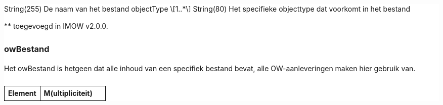 </td>
<td align='left' style='border-top: 0.5pt solid #000000; border-left: 0.5pt solid #000000; border-bottom: 0.5pt solid #000000; border-right: 0.5pt solid #000000; background-color: none;'>String(255)

</td>
<td align='left' style='border-top: 0.5pt solid #000000; border-left: 0.5pt solid #000000; border-bottom: 0.5pt solid #000000; border-right: 0.5pt solid #000000; background-color: none;'>De naam van het bestand

</td>
</tr>
<tr><td align='left' style='border-top: 0.5pt solid #000000; border-left: 0.5pt solid #000000; border-bottom: 0.5pt solid #000000; border-right: 0.5pt solid #000000; background-color: none;'>objectType

</td>
<td align='left' style='border-top: 0.5pt solid #000000; border-left: 0.5pt solid #000000; border-bottom: 0.5pt solid #000000; border-right: 0.5pt solid #000000; background-color: none;'>\[1..*\]

</td>
<td align='left' style='border-top: 0.5pt solid #000000; border-left: 0.5pt solid #000000; border-bottom: 0.5pt solid #000000; border-right: 0.5pt solid #000000; background-color: none;'>String(80)

</td>
<td align='left' style='border-top: 0.5pt solid #000000; border-left: 0.5pt solid #000000; border-bottom: 0.5pt solid #000000; border-right: 0.5pt solid #000000; background-color: none;'>Het specifieke objecttype dat voorkomt in het bestand

</td>
</tr>
</tbody>
</table>

<a name='_Ref49513250'></a>** toegevoegd in IMOW v2.0.0.

### <a name='_Ref80972317'></a><a name='XML_owBestand'></a>owBestand

Het owBestand is hetgeen dat alle inhoud van een specifiek bestand bevat, alle OW-aanleveringen maken hier gebruik van.

<table style='width: 100%;'><caption></caption>
<colgroup><col id='col1' style='width: 35.260535603072455%;'
<col id='col2' style='width: 13.244758148225037%;'
<col id='col3' style='width: 11.770811708532282%;'
<col id='col4' style='width: 39.72389454017023%;'
</colgroup>
<thead valign='top'><tr><th align='left' style='border-top: 0.5pt solid #000000; border-left: 0.5pt solid #000000; border-bottom: 0.5pt solid #000000; border-right: 0.5pt solid #000000; background-color: none;'>Element

</th>
<th align='left' style='border-top: 0.5pt solid #000000; border-left: 0.5pt solid #000000; border-bottom: 0.5pt solid #000000; border-right: 0.5pt solid #000000; background-color: none;'>M(ultipliciteit)
